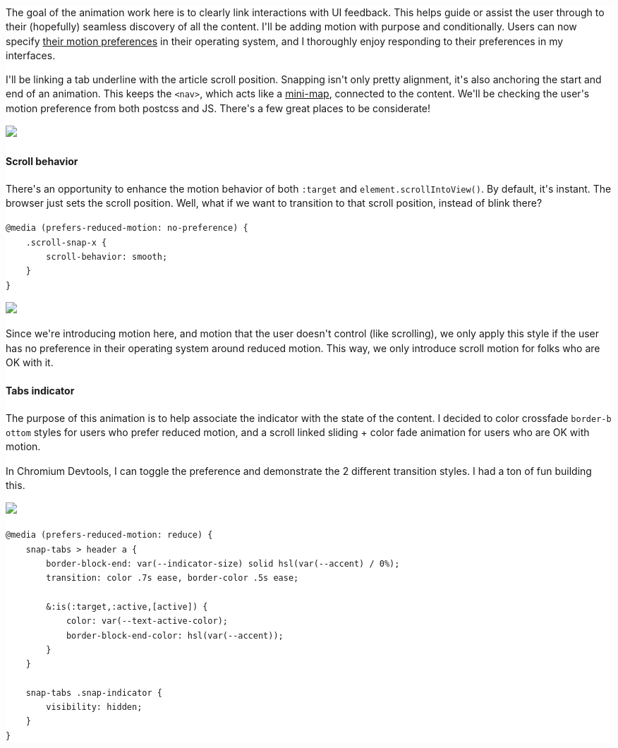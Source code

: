 The goal of the animation work here is to clearly link interactions with UI feedback. This helps guide or assist the user through to their (hopefully) seamless discovery of all the content. I'll be adding motion with purpose and conditionally. Users can now specify [their motion preferences](/prefers-reduced-motion/) in their operating system, and I thoroughly enjoy responding to their preferences in my interfaces.

I'll be linking a tab underline with the article scroll position. Snapping isn't only pretty alignment, it's also anchoring the start and end of an animation. This keeps the `<nav>`, which acts like a [mini-map](https://en.wikipedia.org/wiki/Mini-map), connected to the content. We'll be checking the user's motion preference from both postcss and JS. There's a few great places to be considerate!

![](https://github.com/PassionPenguin/gold-miner-images/blob/master/webdev-building-a-series/building-a-tabs-component/D4zfhetqvhqlcPdTRtLZ.gif?raw=true)

#### Scroll behavior

There's an opportunity to enhance the motion behavior of both `:target` and `element.scrollIntoView()`. By default, it's instant. The browser just sets the scroll position. Well, what if we want to transition to that scroll position, instead of blink there?

```postcss
@media (prefers-reduced-motion: no-preference) {
    .scroll-snap-x {
        scroll-behavior: smooth;
    }
}
```

![](https://github.com/PassionPenguin/gold-miner-images/blob/master/webdev-building-a-series/building-a-tabs-component/Q4JDplhM9gEd4PoiXqs6.gif?raw=true)

Since we're introducing motion here, and motion that the user doesn't control (like scrolling), we only apply this style if the user has no preference in their operating system around reduced motion. This way, we only introduce scroll motion for folks who are OK with it.

#### Tabs indicator

The purpose of this animation is to help associate the indicator with the state of the content. I decided to color crossfade `border-bottom` styles for users who prefer reduced motion, and a scroll linked sliding + color fade animation for users who are OK with motion.

In Chromium Devtools, I can toggle the preference and demonstrate the 2 different transition styles. I had a ton of fun building this.

![](https://github.com/PassionPenguin/gold-miner-images/blob/master/webdev-building-a-series/building-a-tabs-component/NVoLHgjGjf7fZw5HFpF6.gif?raw=true)

```postcss
@media (prefers-reduced-motion: reduce) {
    snap-tabs > header a {
        border-block-end: var(--indicator-size) solid hsl(var(--accent) / 0%);
        transition: color .7s ease, border-color .5s ease;

        &:is(:target,:active,[active]) {
            color: var(--text-active-color);
            border-block-end-color: hsl(var(--accent));
        }
    }

    snap-tabs .snap-indicator {
        visibility: hidden;
    }
}
```
